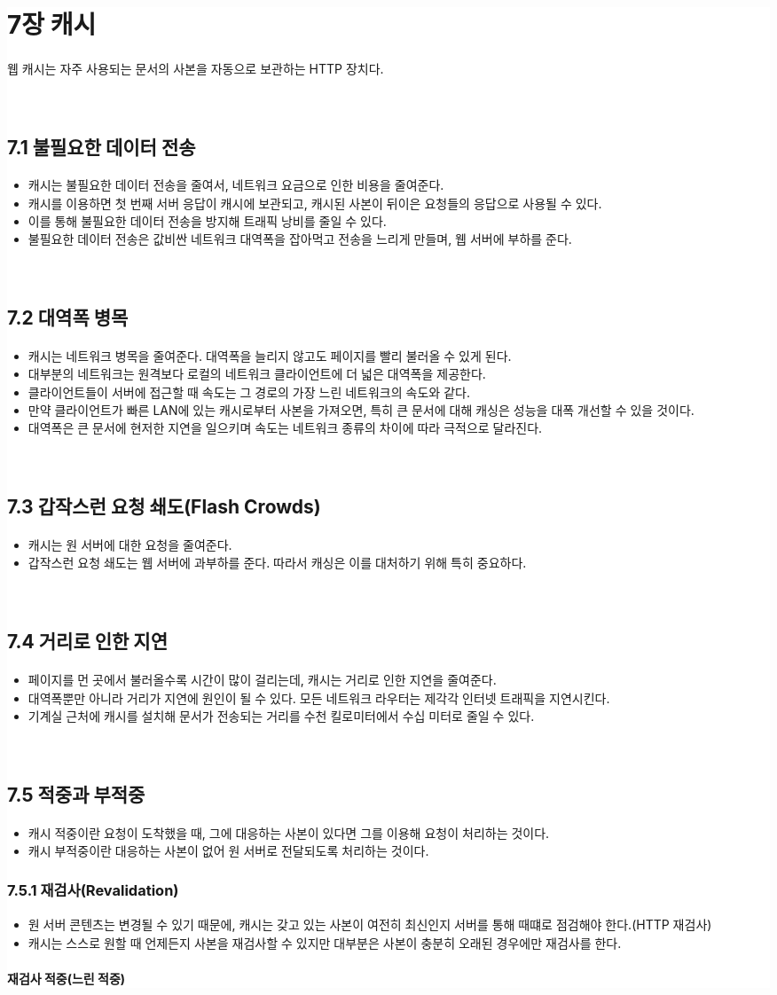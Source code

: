 # 7장 캐시

웹 캐시는 자주 사용되는 문서의 사본을 자동으로 보관하는 HTTP 장치다.

<br>

## 7.1 불필요한 데이터 전송

- 캐시는 불필요한 데이터 전송을 줄여서, 네트워크 요금으로 인한 비용을 줄여준다.
- 캐시를 이용하면 첫 번째 서버 응답이 캐시에 보관되고, 캐시된 사본이 뒤이은 요청들의 응답으로 사용될 수 있다.
- 이를 통해 불필요한 데이터 전송을 방지해 트래픽 낭비를 줄일 수 있다.
- 불필요한 데이터 전송은 값비싼 네트워크 대역폭을 잡아먹고 전송을 느리게 만들며, 웹 서버에 부하를 준다.

<br>

## 7.2 대역폭 병목

- 캐시는 네트워크 병목을 줄여준다. 대역폭을 늘리지 않고도 페이지를 빨리 불러올 수 있게 된다.
- 대부분의 네트워크는 원격보다 로컬의 네트워크 클라이언트에 더 넓은 대역폭을 제공한다.
- 클라이언트들이 서버에 접근할 때 속도는 그 경로의 가장 느린 네트워크의 속도와 같다.
- 만약 클라이언트가 빠른 LAN에 있는 캐시로부터 사본을 가져오면, 특히 큰 문서에 대해 캐싱은 성능을 대폭 개선할 수 있을 것이다.
- 대역폭은 큰 문서에 현저한 지연을 일으키며 속도는 네트워크 종류의 차이에 따라 극적으로 달라진다.

<br>

## 7.3 갑작스런 요청 쇄도(Flash Crowds)

- 캐시는 원 서버에 대한 요청을 줄여준다.
- 갑작스런 요청 쇄도는 웹 서버에 과부하를 준다. 따라서 캐싱은 이를 대처하기 위해 특히 중요하다.

<br>

## 7.4 거리로 인한 지연

- 페이지를 먼 곳에서 불러올수록 시간이 많이 걸리는데, 캐시는 거리로 인한 지연을 줄여준다.
- 대역폭뿐만 아니라 거리가 지연에 원인이 될 수 있다. 모든 네트워크 라우터는 제각각 인터넷 트래픽을 지연시킨다.
- 기계실 근처에 캐시를 설치해 문서가 전송되는 거리를 수천 킬로미터에서 수십 미터로 줄일 수 있다.

<br>

## 7.5 적중과 부적중

- 캐시 적중이란 요청이 도착했을 때, 그에 대응하는 사본이 있다면 그를 이용해 요청이 처리하는 것이다.
- 캐시 부적중이란 대응하는 사본이 없어 원 서버로 전달되도록 처리하는 것이다.

### 7.5.1 재검사(Revalidation)

- 원 서버 콘텐츠는 변경될 수 있기 때문에, 캐시는 갖고 있는 사본이 여전히 최신인지 서버를 통해 때떄로 점검해야 한다.(HTTP 재검사)
- 캐시는 스스로 원할 때 언제든지 사본을 재검사할 수 있지만 대부분은 사본이 충분히 오래된 경우에만 재검사를 한다.

#### 재검사 적중(느린 적중)
